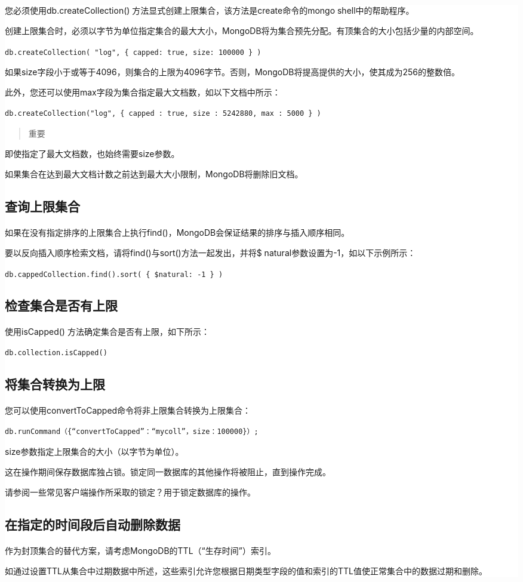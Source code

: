 您必须使用db.createCollection() 方法显式创建上限集合，该方法是create命令的mongo shell中的帮助程序。

创建上限集合时，必须以字节为单位指定集合的​​最大大小，MongoDB将为集合预先分配。有顶集合的大小包括少量的内部空间。

```
db.createCollection( "log", { capped: true, size: 100000 } )
```

如果size字段小于或等于4096，则集合的上限为4096字节。否则，MongoDB将提高提供的大小，使其成为256的整数倍。

此外，您还可以使用max字段为集合指定最大文档数，如以下文档中所示：

```
db.createCollection("log", { capped : true, size : 5242880, max : 5000 } )
```

> 重要

即使指定了最大文档数，也始终需要size参数。

如果集合在达到最大文档计数之前达到最大大小限制，MongoDB将删除旧文档。


## 查询上限集合

如果在没有指定排序的上限集合上执行find()，MongoDB会保证结果的排序与插入顺序相同。

要以反向插入顺序检索文档，请将find()与sort()方法一起发出，并将$ natural参数设置为-1，如以下示例所示：

```
db.cappedCollection.find().sort( { $natural: -1 } )
```

## 检查集合是否有上限

使用isCapped() 方法确定集合是否有上限，如下所示：

```
db.collection.isCapped()
```

## 将集合转换为上限

您可以使用convertToCapped命令将非上限集合转换为上限集合：

```
db.runCommand（{“convertToCapped”：“mycoll”，size：100000}）;
```

size参数指定上限集合的大小（以字节为单位）。

这在操作期间保存数据库独占锁。锁定同一数据库的其他操作将被阻止，直到操作完成。

请参阅一些常见客户端操作所采取的锁定？用于锁定数据库的操作。

## 在指定的时间段后自动删除数据

作为封顶集合的替代方案，请考虑MongoDB的TTL（“生存时间”）索引。

如通过设置TTL从集合中过期数据中所述，这些索引允许您根据日期类型字段的值和索引的TTL值使正常集合中的数据过期和删除。
